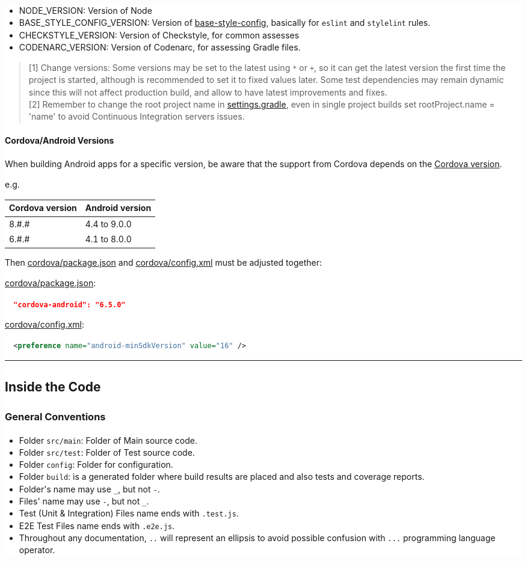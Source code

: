 * NODE_VERSION: Version of Node
* BASE_STYLE_CONFIG_VERSION: Version of [base-style-config](https://github.com/gmullerb/base-style-config), basically for `eslint` and `stylelint` rules.
* CHECKSTYLE_VERSION: Version of Checkstyle, for common assesses
* CODENARC_VERSION: Version of Codenarc, for assessing Gradle files.

> [1] Change versions: Some versions may be set to the latest using `*` or `+`, so it can get the latest version the first time the project is started,  although is recommended to set it to fixed values later. Some test dependencies may remain dynamic since this will not affect production build, and allow to have latest improvements and fixes.  
> [2] Remember to change the root project name in [settings.gradle](settings.gradle), even in single project builds set rootProject.name = 'name' to avoid Continuous Integration servers issues.

#### Cordova/Android Versions

When building Android apps for a specific version, be aware that the support from Cordova depends on the [Cordova version](https://cordova.apache.org/docs/en/latest/guide/platforms/android).

e.g.

| Cordova version | Android version |
|-----------------|-----------------|
| 8.#.#           | 4.4 to 9.0.0    |
| 6.#.#           | 4.1 to 8.0.0    |

Then [cordova/package.json](cordova/package.json) and [cordova/config.xml](cordova/config.xml) must be adjusted together:

[cordova/package.json](cordova/package.json):

```json
  "cordova-android": "6.5.0"
```

[cordova/config.xml](cordova/config.xml):

```xml
  <preference name="android-minSdkVersion" value="16" />
```

__________________

## Inside the Code

### General Conventions

* Folder `src/main`: Folder of Main source code.
* Folder `src/test`: Folder of Test source code.
* Folder `config`: Folder for configuration.
* Folder `build`: is a generated folder where build results are placed and also tests and coverage reports.
* Folder's name may use `_`, but not `-`.
* Files' name may use `-`, but not `_`.
* Test (Unit & Integration) Files name ends with `.test.js`.
* E2E Test Files name ends with `.e2e.js`.
* Throughout any documentation, `..` will represent an ellipsis to avoid possible confusion with `...` programming language operator.
